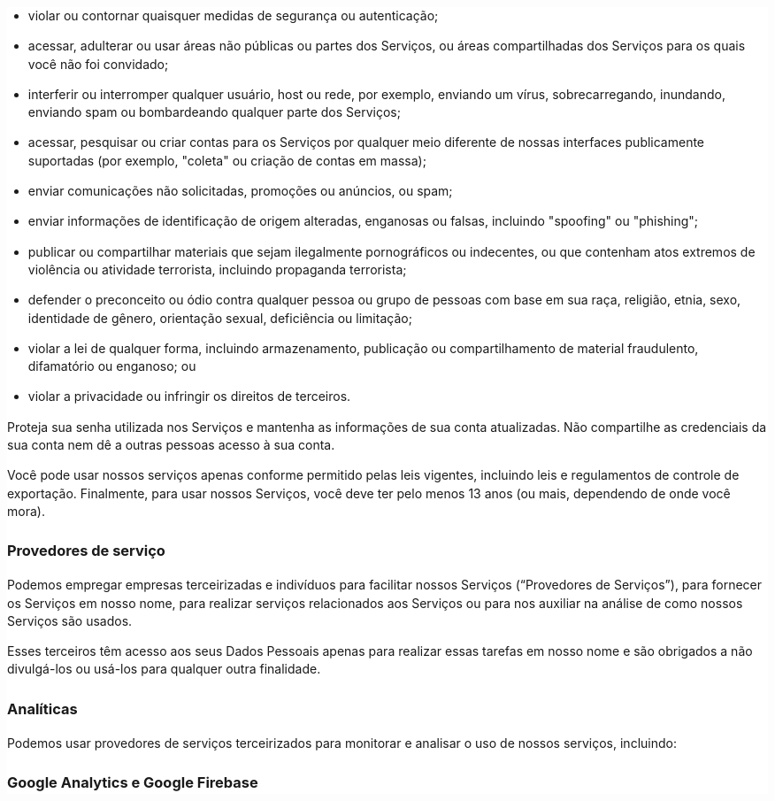 - violar ou contornar quaisquer medidas de segurança ou autenticação;

- acessar, adulterar ou usar áreas não públicas ou partes dos
  Serviços, ou áreas compartilhadas dos Serviços para os quais você
  não foi convidado;

- interferir ou interromper qualquer usuário, host ou rede, por
  exemplo, enviando um vírus, sobrecarregando, inundando, enviando
  spam ou bombardeando qualquer parte dos Serviços;

- acessar, pesquisar ou criar contas para os Serviços por qualquer
  meio diferente de nossas interfaces publicamente suportadas (por
  exemplo, "coleta" ou criação de contas em massa);

- enviar comunicações não solicitadas, promoções ou anúncios, ou spam;

- enviar informações de identificação de origem alteradas, enganosas
  ou falsas, incluindo "spoofing" ou "phishing";

- publicar ou compartilhar materiais que sejam ilegalmente
  pornográficos ou indecentes, ou que contenham atos extremos de
  violência ou atividade terrorista, incluindo propaganda terrorista;

- defender o preconceito ou ódio contra qualquer pessoa ou grupo de
  pessoas com base em sua raça, religião, etnia, sexo, identidade de
  gênero, orientação sexual, deficiência ou limitação;

- violar a lei de qualquer forma, incluindo armazenamento, publicação
  ou compartilhamento de material fraudulento, difamatório ou
  enganoso; ou

- violar a privacidade ou infringir os direitos de terceiros.

Proteja sua senha utilizada nos Serviços e mantenha as informações de
sua conta atualizadas. Não compartilhe as credenciais da sua conta nem
dê a outras pessoas acesso à sua conta.

Você pode usar nossos serviços apenas conforme permitido pelas leis
vigentes, incluindo leis e regulamentos de controle de exportação.
Finalmente, para usar nossos Serviços, você deve ter pelo menos 13 anos
(ou mais, dependendo de onde você mora).

### Provedores de serviço

Podemos empregar empresas terceirizadas e indivíduos para facilitar nossos Serviços (“Provedores de Serviços”), para fornecer os Serviços em nosso nome, para realizar serviços relacionados aos Serviços ou para nos auxiliar na análise de como nossos Serviços são usados.

Esses terceiros têm acesso aos seus Dados Pessoais apenas para realizar essas tarefas em nosso nome e são obrigados a não divulgá-los ou usá-los para qualquer outra finalidade.

### Analíticas

Podemos usar provedores de serviços terceirizados para monitorar e analisar o uso de nossos serviços, incluindo:

### Google Analytics e Google Firebase
